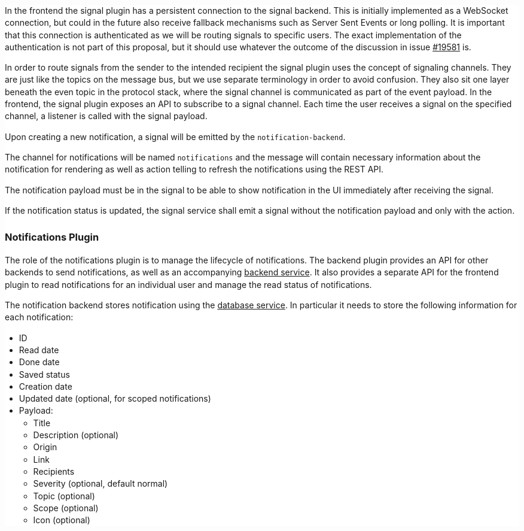 In the frontend the signal plugin has a persistent connection to the signal backend. This is initially implemented as a WebSocket connection, but could in the future also receive fallback mechanisms such as Server Sent Events or long polling. It is important that this connection is authenticated as we will be routing signals to specific users. The exact implementation of the authentication is not part of this proposal, but it should use whatever the outcome of the discussion in issue [#19581](https://github.com/backstage/backstage/issues/19581) is.

In order to route signals from the sender to the intended recipient the signal plugin uses the concept of signaling channels. They are just like the topics on the message bus, but we use separate terminology in order to avoid confusion. They also sit one layer beneath the even topic in the protocol stack, where the signal channel is communicated as part of the event payload. In the frontend, the signal plugin exposes an API to subscribe to a signal channel. Each time the user receives a signal on the specified channel, a listener is called with the signal payload.

Upon creating a new notification, a signal will be emitted by the `notification-backend`.

The channel for notifications will be named `notifications` and the message will contain necessary information about the notification for rendering as well as action telling to refresh the notifications using the REST API.

The notification payload must be in the signal to be able to show notification in the UI immediately after receiving the signal.

If the notification status is updated, the signal service shall emit a signal without the notification payload and only with the action.

### Notifications Plugin

The role of the notifications plugin is to manage the lifecycle of notifications. The backend plugin provides an API for other backends to send notifications, as well as an accompanying [backend service](https://backstage.io/docs/backend-system/architecture/services). It also provides a separate API for the frontend plugin to read notifications for an individual user and manage the read status of notifications.

The notification backend stores notification using the [database service](https://backstage.io/docs/backend-system/core-services/index#database). In particular it needs to store the following information for each notification:

- ID
- Read date
- Done date
- Saved status
- Creation date
- Updated date (optional, for scoped notifications)
- Payload:
  - Title
  - Description (optional)
  - Origin
  - Link
  - Recipients
  - Severity (optional, default normal)
  - Topic (optional)
  - Scope (optional)
  - Icon (optional)
